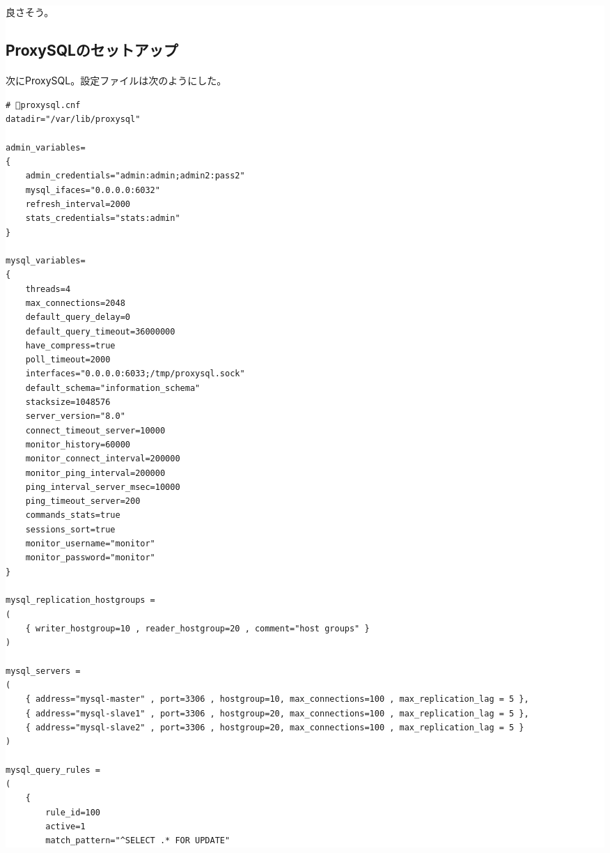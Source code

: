 良さそう。



## ProxySQLのセットアップ

次にProxySQL。設定ファイルは次のようにした。

```docker
# proxysql.cnf
datadir="/var/lib/proxysql"

admin_variables=
{
    admin_credentials="admin:admin;admin2:pass2"
    mysql_ifaces="0.0.0.0:6032"
    refresh_interval=2000
    stats_credentials="stats:admin"
}

mysql_variables=
{
    threads=4
    max_connections=2048
    default_query_delay=0
    default_query_timeout=36000000
    have_compress=true
    poll_timeout=2000
    interfaces="0.0.0.0:6033;/tmp/proxysql.sock"
    default_schema="information_schema"
    stacksize=1048576
    server_version="8.0"
    connect_timeout_server=10000
    monitor_history=60000
    monitor_connect_interval=200000
    monitor_ping_interval=200000
    ping_interval_server_msec=10000
    ping_timeout_server=200
    commands_stats=true
    sessions_sort=true
    monitor_username="monitor"
    monitor_password="monitor"
}

mysql_replication_hostgroups =
(
    { writer_hostgroup=10 , reader_hostgroup=20 , comment="host groups" }
)

mysql_servers =
(
    { address="mysql-master" , port=3306 , hostgroup=10, max_connections=100 , max_replication_lag = 5 },
    { address="mysql-slave1" , port=3306 , hostgroup=20, max_connections=100 , max_replication_lag = 5 },
    { address="mysql-slave2" , port=3306 , hostgroup=20, max_connections=100 , max_replication_lag = 5 }
)

mysql_query_rules =
(
    {
        rule_id=100
        active=1
        match_pattern="^SELECT .* FOR UPDATE"
```